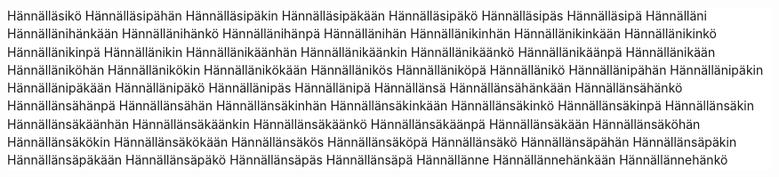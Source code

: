 Hännälläsikö
Hännälläsipähän
Hännälläsipäkin
Hännälläsipäkään
Hännälläsipäkö
Hännälläsipäs
Hännälläsipä
Hännälläni
Hännällänihänkään
Hännällänihänkö
Hännällänihänpä
Hännällänihän
Hännällänikinhän
Hännällänikinkään
Hännällänikinkö
Hännällänikinpä
Hännällänikin
Hännällänikäänhän
Hännällänikäänkin
Hännällänikäänkö
Hännällänikäänpä
Hännällänikään
Hännälläniköhän
Hännällänikökin
Hännällänikökään
Hännällänikös
Hännälläniköpä
Hännällänikö
Hännällänipähän
Hännällänipäkin
Hännällänipäkään
Hännällänipäkö
Hännällänipäs
Hännällänipä
Hännällänsä
Hännällänsähänkään
Hännällänsähänkö
Hännällänsähänpä
Hännällänsähän
Hännällänsäkinhän
Hännällänsäkinkään
Hännällänsäkinkö
Hännällänsäkinpä
Hännällänsäkin
Hännällänsäkäänhän
Hännällänsäkäänkin
Hännällänsäkäänkö
Hännällänsäkäänpä
Hännällänsäkään
Hännällänsäköhän
Hännällänsäkökin
Hännällänsäkökään
Hännällänsäkös
Hännällänsäköpä
Hännällänsäkö
Hännällänsäpähän
Hännällänsäpäkin
Hännällänsäpäkään
Hännällänsäpäkö
Hännällänsäpäs
Hännällänsäpä
Hännällänne
Hännällännehänkään
Hännällännehänkö